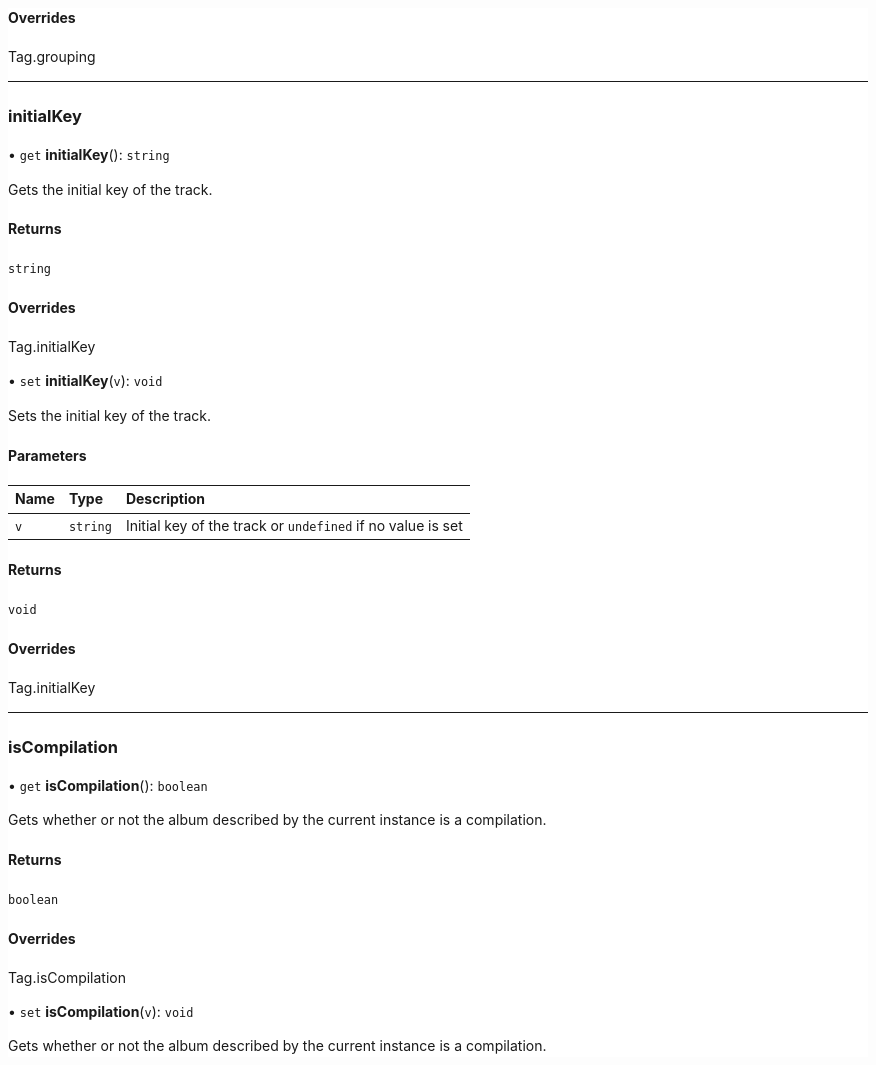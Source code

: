 #### Overrides

Tag.grouping

---

### initialKey

• `get` **initialKey**(): `string`

Gets the initial key of the track.

#### Returns

`string`

#### Overrides

Tag.initialKey

• `set` **initialKey**(`v`): `void`

Sets the initial key of the track.

#### Parameters

| Name | Type     | Description                                                |
| :--- | :------- | :--------------------------------------------------------- |
| `v`  | `string` | Initial key of the track or `undefined` if no value is set |

#### Returns

`void`

#### Overrides

Tag.initialKey

---

### isCompilation

• `get` **isCompilation**(): `boolean`

Gets whether or not the album described by the current instance is a compilation.

#### Returns

`boolean`

#### Overrides

Tag.isCompilation

• `set` **isCompilation**(`v`): `void`

Gets whether or not the album described by the current instance is a compilation.
